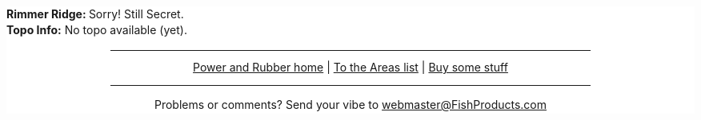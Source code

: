 <P><B>Rimmer Ridge: </B>Sorry! Still Secret.<BR>
<B>Topo Info:</B> No topo available (yet).</P>

<P><CENTER><SMALL><HR WIDTH="600" NOSHADE COLOR="#000000"></SMALL><A
HREF="{{ "/archive/bouldering" | prepend: site.baseurl }}">Power and Rubber home</A> | <A HREF="{{ "/powerandrubber/areas" | prepend: site.baseurl }}">To
the Areas list</A> | <A HREF="{{ "/powerandrubber/buy" | prepend: site.baseurl }}">Buy some stuff</A><SMALL><HR
WIDTH="600" NOSHADE COLOR="#000000"></SMALL></CENTER></P>

<P><CENTER>Problems or comments? Send your vibe to <A HREF="mailto:webmaster@fishproducts.com?subject=Webmaster"
TARGET="_blank">webmaster@FishProducts.com</A></CENTER>

</BODY>
</HTML>
